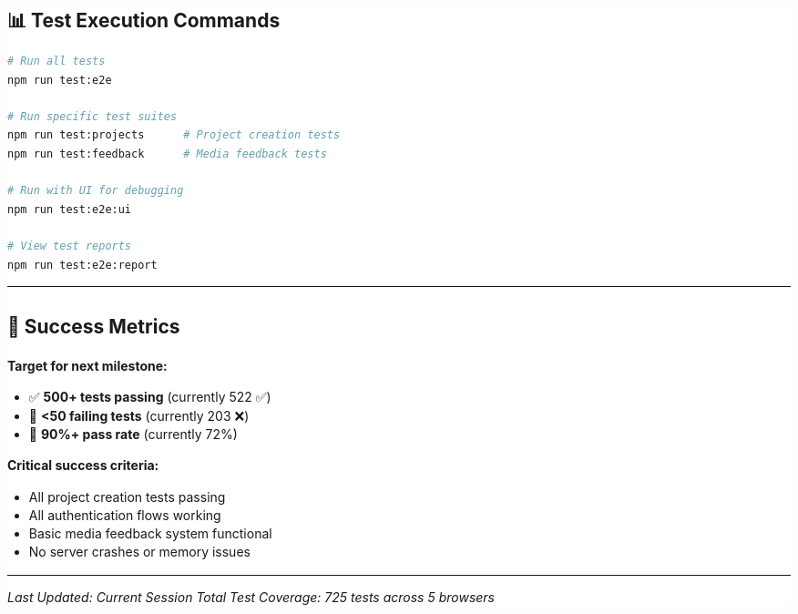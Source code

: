 
## 📊 Test Execution Commands

```bash
# Run all tests
npm run test:e2e

# Run specific test suites
npm run test:projects      # Project creation tests
npm run test:feedback      # Media feedback tests

# Run with UI for debugging
npm run test:e2e:ui

# View test reports
npm run test:e2e:report
```

---

## 🎯 Success Metrics

**Target for next milestone:**
- ✅ **500+ tests passing** (currently 522 ✅)
- 🎯 **<50 failing tests** (currently 203 ❌)
- 🎯 **90%+ pass rate** (currently 72%)

**Critical success criteria:**
- All project creation tests passing
- All authentication flows working
- Basic media feedback system functional
- No server crashes or memory issues

---

*Last Updated: Current Session*
*Total Test Coverage: 725 tests across 5 browsers* 